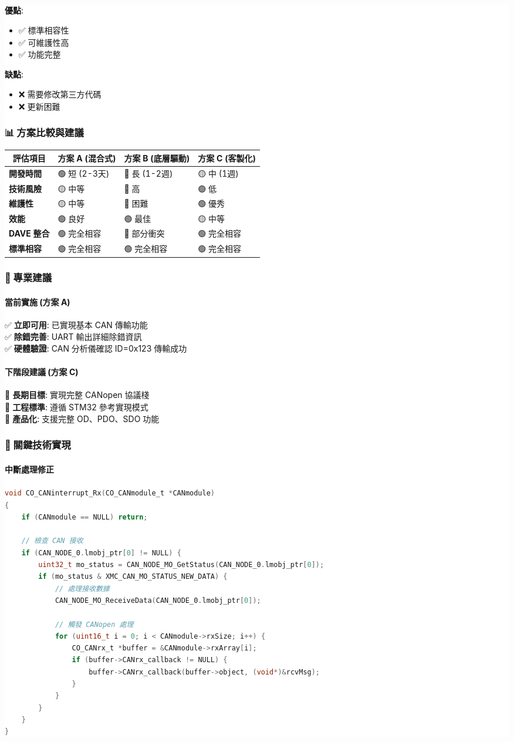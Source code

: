 **優點**: 
- ✅ 標準相容性
- ✅ 可維護性高
- ✅ 功能完整

**缺點**: 
- ❌ 需要修改第三方代碼
- ❌ 更新困難

### 📊 方案比較與建議

| 評估項目 | 方案 A (混合式) | 方案 B (底層驅動) | 方案 C (客製化) |
|---------|----------------|------------------|----------------|
| **開發時間** | 🟢 短 (2-3天) | 🔴 長 (1-2週) | 🟡 中 (1週) |
| **技術風險** | 🟡 中等 | 🔴 高 | 🟢 低 |
| **維護性** | 🟡 中等 | 🔴 困難 | 🟢 優秀 |
| **效能** | 🟢 良好 | 🟢 最佳 | 🟡 中等 |
| **DAVE 整合** | 🟢 完全相容 | 🔴 部分衝突 | 🟢 完全相容 |
| **標準相容** | 🟢 完全相容 | 🟢 完全相容 | 🟢 完全相容 |

### 🎯 專業建議

#### 當前實施 (方案 A)
✅ **立即可用**: 已實現基本 CAN 傳輸功能  
✅ **除錯完善**: UART 輸出詳細除錯資訊  
✅ **硬體驗證**: CAN 分析儀確認 ID=0x123 傳輸成功  

#### 下階段建議 (方案 C)
🎯 **長期目標**: 實現完整 CANopen 協議棧  
🎯 **工程標準**: 遵循 STM32 參考實現模式  
🎯 **產品化**: 支援完整 OD、PDO、SDO 功能  

### 🔧 關鍵技術實現

#### 中斷處理修正
```c
void CO_CANinterrupt_Rx(CO_CANmodule_t *CANmodule)
{
    if (CANmodule == NULL) return;
    
    // 檢查 CAN 接收
    if (CAN_NODE_0.lmobj_ptr[0] != NULL) {
        uint32_t mo_status = CAN_NODE_MO_GetStatus(CAN_NODE_0.lmobj_ptr[0]);
        if (mo_status & XMC_CAN_MO_STATUS_NEW_DATA) {
            // 處理接收數據
            CAN_NODE_MO_ReceiveData(CAN_NODE_0.lmobj_ptr[0]);
            
            // 觸發 CANopen 處理
            for (uint16_t i = 0; i < CANmodule->rxSize; i++) {
                CO_CANrx_t *buffer = &CANmodule->rxArray[i];
                if (buffer->CANrx_callback != NULL) {
                    buffer->CANrx_callback(buffer->object, (void*)&rcvMsg);
                }
            }
        }
    }
}
```
